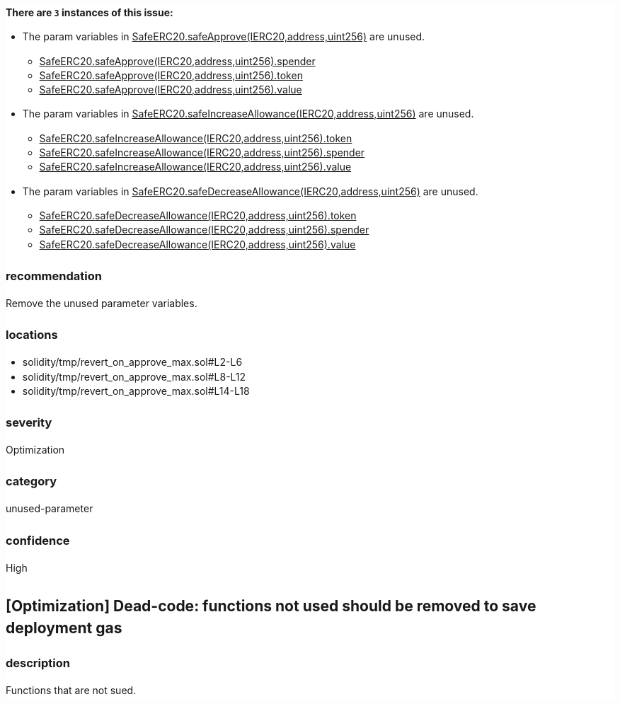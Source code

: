

**There are `3` instances of this issue:**

- The param variables in [SafeERC20.safeApprove(IERC20,address,uint256)](solidity/tmp/revert_on_approve_max.sol#L2-L6) are unused.
	- [SafeERC20.safeApprove(IERC20,address,uint256).spender](solidity/tmp/revert_on_approve_max.sol#L4)
	- [SafeERC20.safeApprove(IERC20,address,uint256).token](solidity/tmp/revert_on_approve_max.sol#L3)
	- [SafeERC20.safeApprove(IERC20,address,uint256).value](solidity/tmp/revert_on_approve_max.sol#L5)

- The param variables in [SafeERC20.safeIncreaseAllowance(IERC20,address,uint256)](solidity/tmp/revert_on_approve_max.sol#L8-L12) are unused.
	- [SafeERC20.safeIncreaseAllowance(IERC20,address,uint256).token](solidity/tmp/revert_on_approve_max.sol#L9)
	- [SafeERC20.safeIncreaseAllowance(IERC20,address,uint256).spender](solidity/tmp/revert_on_approve_max.sol#L10)
	- [SafeERC20.safeIncreaseAllowance(IERC20,address,uint256).value](solidity/tmp/revert_on_approve_max.sol#L11)

- The param variables in [SafeERC20.safeDecreaseAllowance(IERC20,address,uint256)](solidity/tmp/revert_on_approve_max.sol#L14-L18) are unused.
	- [SafeERC20.safeDecreaseAllowance(IERC20,address,uint256).token](solidity/tmp/revert_on_approve_max.sol#L15)
	- [SafeERC20.safeDecreaseAllowance(IERC20,address,uint256).spender](solidity/tmp/revert_on_approve_max.sol#L16)
	- [SafeERC20.safeDecreaseAllowance(IERC20,address,uint256).value](solidity/tmp/revert_on_approve_max.sol#L17)


### recommendation

Remove the unused parameter variables.


### locations
- solidity/tmp/revert_on_approve_max.sol#L2-L6
- solidity/tmp/revert_on_approve_max.sol#L8-L12
- solidity/tmp/revert_on_approve_max.sol#L14-L18

### severity
Optimization

### category
unused-parameter

### confidence
High

## [Optimization] Dead-code: functions not used should be removed to save deployment gas

### description
Functions that are not sued.
